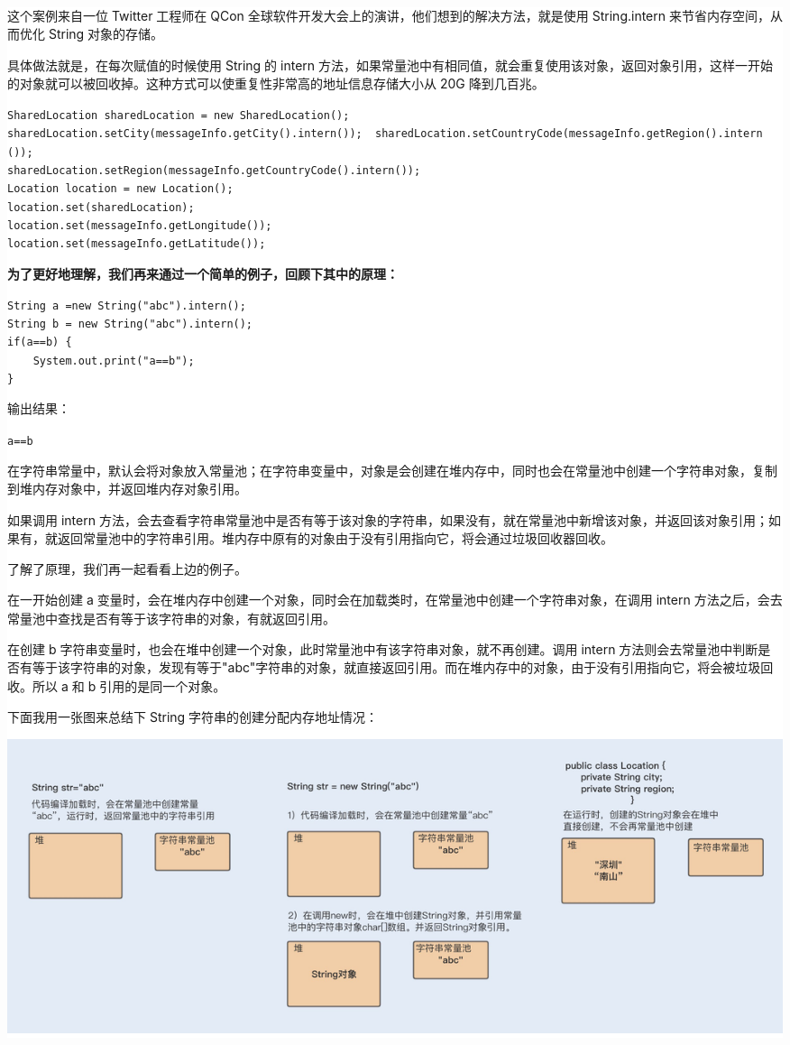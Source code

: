 这个案例来自一位 Twitter 工程师在 QCon 全球软件开发大会上的演讲，他们想到的解决方法，就是使用 String.intern 来节省内存空间，从而优化 String 对象的存储。

具体做法就是，在每次赋值的时候使用 String 的 intern 方法，如果常量池中有相同值，就会重复使用该对象，返回对象引用，这样一开始的对象就可以被回收掉。这种方式可以使重复性非常高的地址信息存储大小从 20G 降到几百兆。

```
SharedLocation sharedLocation = new SharedLocation();
sharedLocation.setCity(messageInfo.getCity().intern());  sharedLocation.setCountryCode(messageInfo.getRegion().intern());
sharedLocation.setRegion(messageInfo.getCountryCode().intern());
Location location = new Location();
location.set(sharedLocation);
location.set(messageInfo.getLongitude());
location.set(messageInfo.getLatitude());
```

**为了更好地理解，我们再来通过一个简单的例子，回顾下其中的原理：**

```
String a =new String("abc").intern();
String b = new String("abc").intern();
if(a==b) {
    System.out.print("a==b");
}
```

输出结果：

```
a==b
```

在字符串常量中，默认会将对象放入常量池；在字符串变量中，对象是会创建在堆内存中，同时也会在常量池中创建一个字符串对象，复制到堆内存对象中，并返回堆内存对象引用。

如果调用 intern 方法，会去查看字符串常量池中是否有等于该对象的字符串，如果没有，就在常量池中新增该对象，并返回该对象引用；如果有，就返回常量池中的字符串引用。堆内存中原有的对象由于没有引用指向它，将会通过垃圾回收器回收。

了解了原理，我们再一起看看上边的例子。

在一开始创建 a 变量时，会在堆内存中创建一个对象，同时会在加载类时，在常量池中创建一个字符串对象，在调用 intern 方法之后，会去常量池中查找是否有等于该字符串的对象，有就返回引用。

在创建 b 字符串变量时，也会在堆中创建一个对象，此时常量池中有该字符串对象，就不再创建。调用 intern 方法则会去常量池中判断是否有等于该字符串的对象，发现有等于"abc"字符串的对象，就直接返回引用。而在堆内存中的对象，由于没有引用指向它，将会被垃圾回收。所以 a 和 b 引用的是同一个对象。

下面我用一张图来总结下 String 字符串的创建分配内存地址情况：

![img](assets/b1995253db45cd5e5b7bc1ded7cbdd50.jpg)
